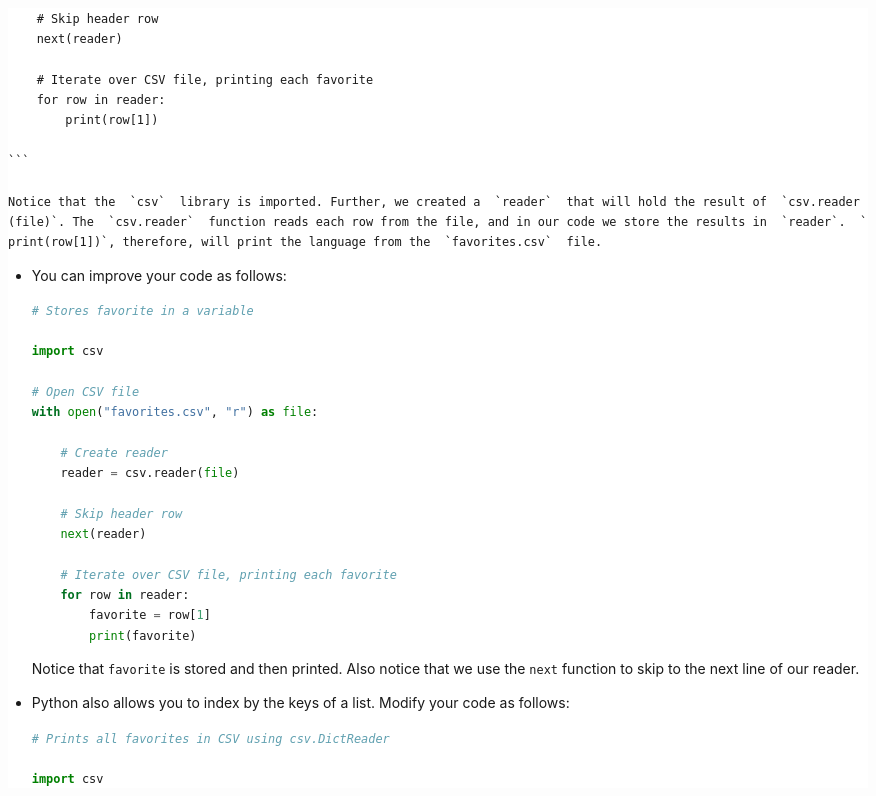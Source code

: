         # Skip header row
        next(reader)
    
        # Iterate over CSV file, printing each favorite
        for row in reader:
            print(row[1])
    
    ```
    
    Notice that the  `csv`  library is imported. Further, we created a  `reader`  that will hold the result of  `csv.reader(file)`. The  `csv.reader`  function reads each row from the file, and in our code we store the results in  `reader`.  `print(row[1])`, therefore, will print the language from the  `favorites.csv`  file.
    
-   You can improve your code as follows:
    
    ```py
    # Stores favorite in a variable
    
    import csv
    
    # Open CSV file
    with open("favorites.csv", "r") as file:
    
        # Create reader
        reader = csv.reader(file)
    
        # Skip header row
        next(reader)
    
        # Iterate over CSV file, printing each favorite
        for row in reader:
            favorite = row[1]
            print(favorite)
    ```
    
    Notice that  `favorite`  is stored and then printed. Also notice that we use the  `next`  function to skip to the next line of our reader.
    
-   Python also allows you to index by the keys of a list. Modify your code as follows:
    
    ```py
    # Prints all favorites in CSV using csv.DictReader
    
    import csv
    